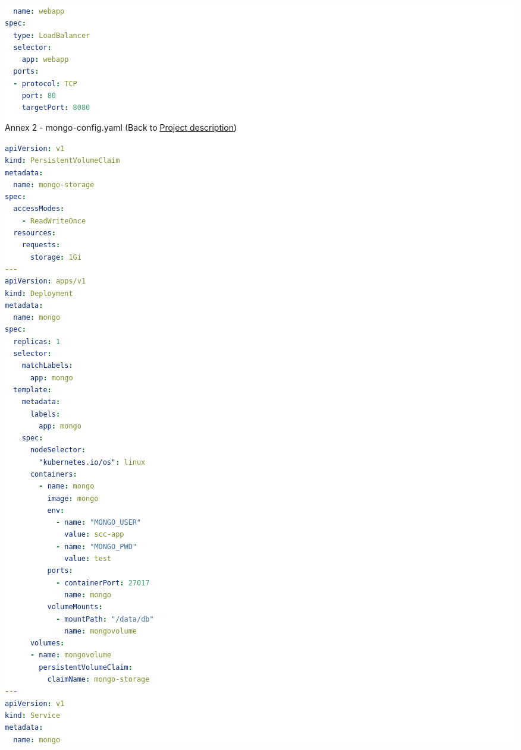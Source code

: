 ```yml
  name: webapp
spec:
  type: LoadBalancer
  selector:
    app: webapp
  ports:
  - protocol: TCP
    port: 80
    targetPort: 8080
```

Annex 2 - mongo-config.yaml (Back to [Project description](#description))

```yml
apiVersion: v1
kind: PersistentVolumeClaim
metadata:
  name: mongo-storage
spec:
  accessModes:
    - ReadWriteOnce
  resources:
    requests: 
      storage: 1Gi
---
apiVersion: apps/v1
kind: Deployment
metadata:
  name: mongo
spec:
  replicas: 1
  selector:
    matchLabels:
      app: mongo
  template:
    metadata:
      labels:
        app: mongo
    spec:
      nodeSelector:
        "kubernetes.io/os": linux
      containers:
        - name: mongo
          image: mongo
          env:
            - name: "MONGO_USER"
              value: scc-app
            - name: "MONGO_PWD"
              value: test
          ports:
            - containerPort: 27017
              name: mongo
          volumeMounts:
            - mountPath: "/data/db"
              name: mongovolume
      volumes:
      - name: mongovolume
        persistentVolumeClaim:
          claimName: mongo-storage
---
apiVersion: v1
kind: Service
metadata:
  name: mongo
```